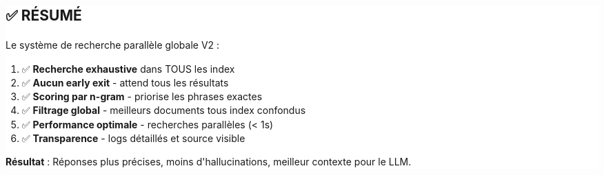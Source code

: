 ## ✅ RÉSUMÉ

Le système de recherche parallèle globale V2 :

1. ✅ **Recherche exhaustive** dans TOUS les index
2. ✅ **Aucun early exit** - attend tous les résultats
3. ✅ **Scoring par n-gram** - priorise les phrases exactes
4. ✅ **Filtrage global** - meilleurs documents tous index confondus
5. ✅ **Performance optimale** - recherches parallèles (< 1s)
6. ✅ **Transparence** - logs détaillés et source visible

**Résultat** : Réponses plus précises, moins d'hallucinations, meilleur contexte pour le LLM.
